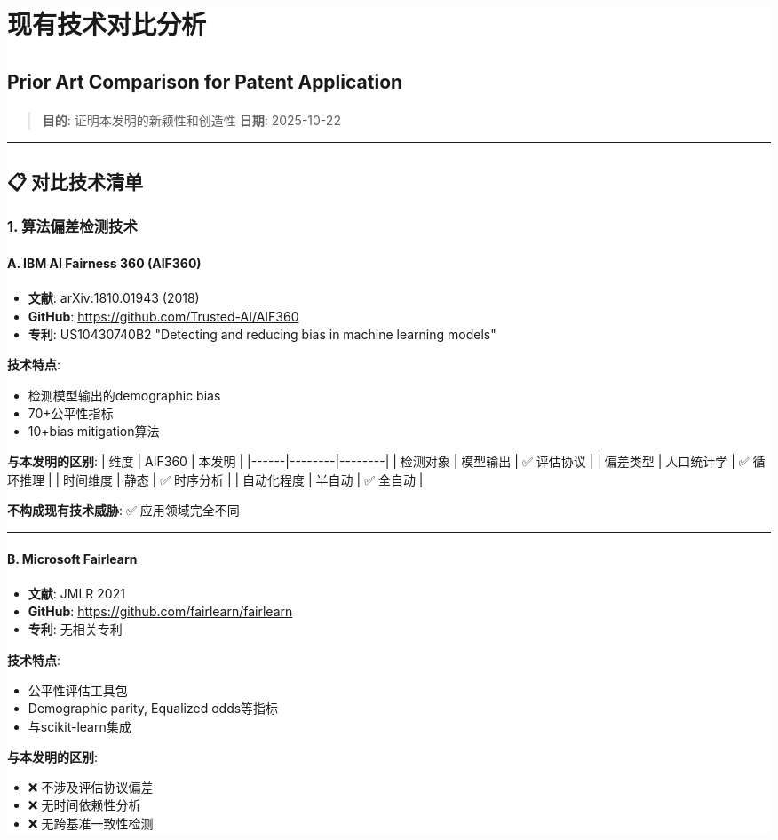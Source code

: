 # 现有技术对比分析
## Prior Art Comparison for Patent Application

> **目的**: 证明本发明的新颖性和创造性
> **日期**: 2025-10-22

---

## 📋 对比技术清单

### 1. 算法偏差检测技术

#### A. IBM AI Fairness 360 (AIF360)
- **文献**: arXiv:1810.01943 (2018)
- **GitHub**: https://github.com/Trusted-AI/AIF360
- **专利**: US10430740B2 "Detecting and reducing bias in machine learning models"

**技术特点**:
- 检测模型输出的demographic bias
- 70+公平性指标
- 10+bias mitigation算法

**与本发明的区别**:
| 维度 | AIF360 | 本发明 |
|------|--------|--------|
| 检测对象 | 模型输出 | ✅ 评估协议 |
| 偏差类型 | 人口统计学 | ✅ 循环推理 |
| 时间维度 | 静态 | ✅ 时序分析 |
| 自动化程度 | 半自动 | ✅ 全自动 |

**不构成现有技术威胁**: ✅ 应用领域完全不同

---

#### B. Microsoft Fairlearn
- **文献**: JMLR 2021
- **GitHub**: https://github.com/fairlearn/fairlearn
- **专利**: 无相关专利

**技术特点**:
- 公平性评估工具包
- Demographic parity, Equalized odds等指标
- 与scikit-learn集成

**与本发明的区别**:
- ❌ 不涉及评估协议偏差
- ❌ 无时间依赖性分析
- ❌ 无跨基准一致性检测
